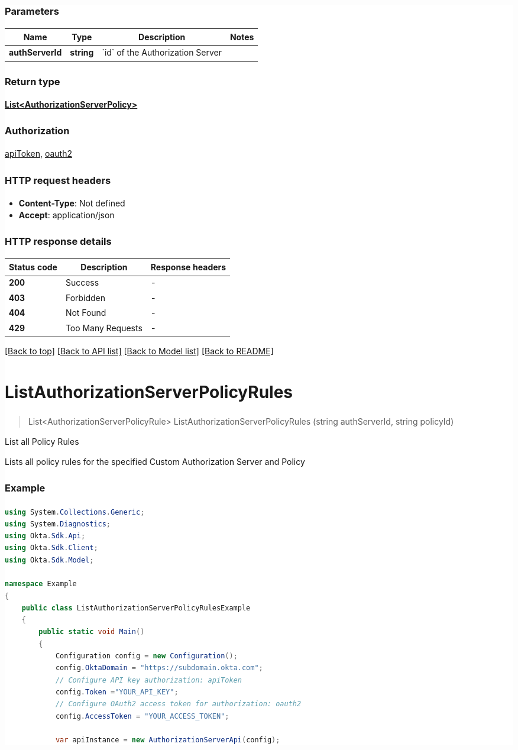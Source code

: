 ### Parameters

Name | Type | Description  | Notes
------------- | ------------- | ------------- | -------------
 **authServerId** | **string**| &#x60;id&#x60; of the Authorization Server | 

### Return type

[**List&lt;AuthorizationServerPolicy&gt;**](AuthorizationServerPolicy.md)

### Authorization

[apiToken](../README.md#apiToken), [oauth2](../README.md#oauth2)

### HTTP request headers

 - **Content-Type**: Not defined
 - **Accept**: application/json


### HTTP response details
| Status code | Description | Response headers |
|-------------|-------------|------------------|
| **200** | Success |  -  |
| **403** | Forbidden |  -  |
| **404** | Not Found |  -  |
| **429** | Too Many Requests |  -  |

[[Back to top]](#) [[Back to API list]](../README.md#documentation-for-api-endpoints) [[Back to Model list]](../README.md#documentation-for-models) [[Back to README]](../README.md)

<a name="listauthorizationserverpolicyrules"></a>
# **ListAuthorizationServerPolicyRules**
> List&lt;AuthorizationServerPolicyRule&gt; ListAuthorizationServerPolicyRules (string authServerId, string policyId)

List all Policy Rules

Lists all policy rules for the specified Custom Authorization Server and Policy

### Example
```csharp
using System.Collections.Generic;
using System.Diagnostics;
using Okta.Sdk.Api;
using Okta.Sdk.Client;
using Okta.Sdk.Model;

namespace Example
{
    public class ListAuthorizationServerPolicyRulesExample
    {
        public static void Main()
        {
            Configuration config = new Configuration();
            config.OktaDomain = "https://subdomain.okta.com";
            // Configure API key authorization: apiToken
            config.Token ="YOUR_API_KEY";
            // Configure OAuth2 access token for authorization: oauth2
            config.AccessToken = "YOUR_ACCESS_TOKEN";

            var apiInstance = new AuthorizationServerApi(config);
```